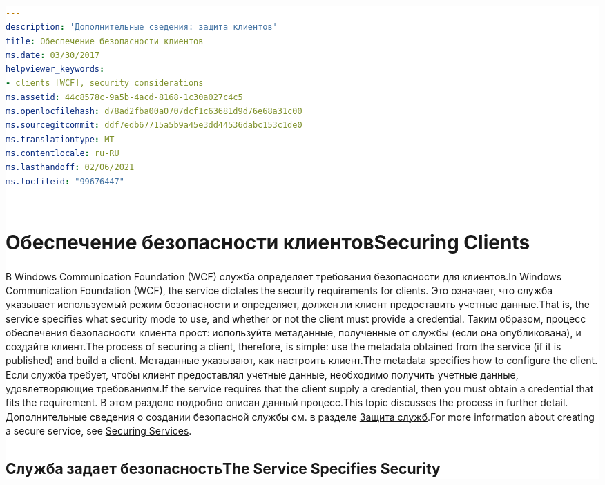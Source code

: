```yaml
---
description: 'Дополнительные сведения: защита клиентов'
title: Обеспечение безопасности клиентов
ms.date: 03/30/2017
helpviewer_keywords:
- clients [WCF], security considerations
ms.assetid: 44c8578c-9a5b-4acd-8168-1c30a027c4c5
ms.openlocfilehash: d78ad2fba00a0707dcf1c63681d9d76e68a31c00
ms.sourcegitcommit: ddf7edb67715a5b9a45e3dd44536dabc153c1de0
ms.translationtype: MT
ms.contentlocale: ru-RU
ms.lasthandoff: 02/06/2021
ms.locfileid: "99676447"
---
```

# <a name="securing-clients"></a><span data-ttu-id="c59a3-103">Обеспечение безопасности клиентов</span><span class="sxs-lookup"><span data-stu-id="c59a3-103">Securing Clients</span></span>

<span data-ttu-id="c59a3-104">В Windows Communication Foundation (WCF) служба определяет требования безопасности для клиентов.</span><span class="sxs-lookup"><span data-stu-id="c59a3-104">In Windows Communication Foundation (WCF), the service dictates the security requirements for clients.</span></span> <span data-ttu-id="c59a3-105">Это означает, что служба указывает используемый режим безопасности и определяет, должен ли клиент предоставить учетные данные.</span><span class="sxs-lookup"><span data-stu-id="c59a3-105">That is, the service specifies what security mode to use, and whether or not the client must provide a credential.</span></span> <span data-ttu-id="c59a3-106">Таким образом, процесс обеспечения безопасности клиента прост: используйте метаданные, полученные от службы (если она опубликована), и создайте клиент.</span><span class="sxs-lookup"><span data-stu-id="c59a3-106">The process of securing a client, therefore, is simple: use the metadata obtained from the service (if it is published) and build a client.</span></span> <span data-ttu-id="c59a3-107">Метаданные указывают, как настроить клиент.</span><span class="sxs-lookup"><span data-stu-id="c59a3-107">The metadata specifies how to configure the client.</span></span> <span data-ttu-id="c59a3-108">Если служба требует, чтобы клиент предоставлял учетные данные, необходимо получить учетные данные, удовлетворяющие требованиям.</span><span class="sxs-lookup"><span data-stu-id="c59a3-108">If the service requires that the client supply a credential, then you must obtain a credential that fits the requirement.</span></span> <span data-ttu-id="c59a3-109">В этом разделе подробно описан данный процесс.</span><span class="sxs-lookup"><span data-stu-id="c59a3-109">This topic discusses the process in further detail.</span></span> <span data-ttu-id="c59a3-110">Дополнительные сведения о создании безопасной службы см. в разделе [Защита служб](securing-services.md).</span><span class="sxs-lookup"><span data-stu-id="c59a3-110">For more information about creating a secure service, see [Securing Services](securing-services.md).</span></span>  
  
## <a name="the-service-specifies-security"></a><span data-ttu-id="c59a3-111">Служба задает безопасность</span><span class="sxs-lookup"><span data-stu-id="c59a3-111">The Service Specifies Security</span></span>  
